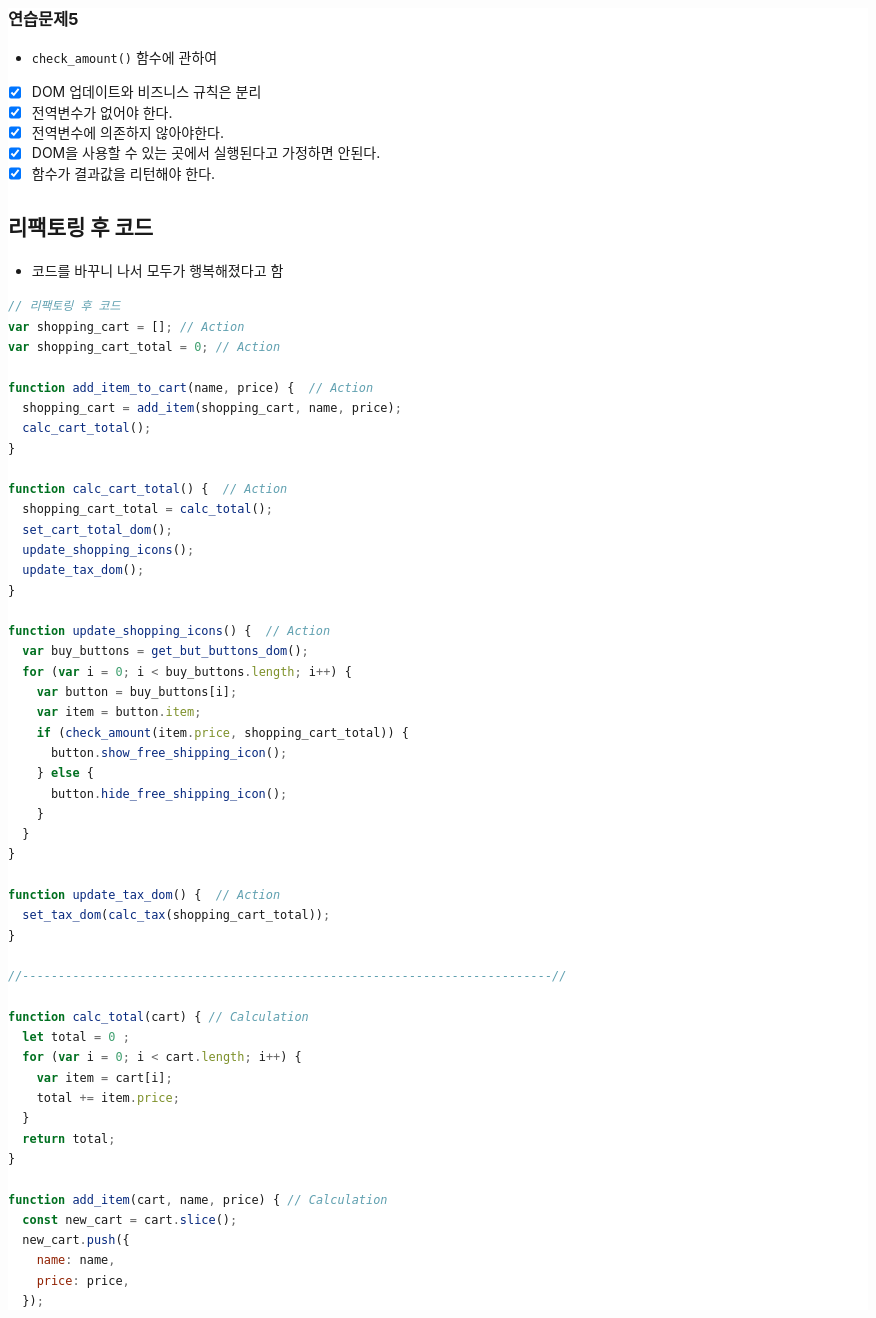 ### 연습문제5

- `check_amount()` 함수에 관하여
- [x]  DOM 업데이트와 비즈니스 규칙은 분리
- [x]  전역변수가 없어야 한다.
- [x]  전역변수에 의존하지 않아야한다.
- [x]  DOM을 사용할 수 있는 곳에서 실행된다고 가정하면 안된다.
- [x]  함수가 결과값을 리턴해야 한다.

## 리팩토링 후 코드

- 코드를 바꾸니 나서 모두가 행복해졌다고 함

```jsx
// 리팩토링 후 코드
var shopping_cart = []; // Action
var shopping_cart_total = 0; // Action

function add_item_to_cart(name, price) {  // Action
  shopping_cart = add_item(shopping_cart, name, price);
  calc_cart_total();
}

function calc_cart_total() {  // Action
  shopping_cart_total = calc_total();
  set_cart_total_dom();
  update_shopping_icons();
  update_tax_dom();
}

function update_shopping_icons() {  // Action
  var buy_buttons = get_but_buttons_dom();
  for (var i = 0; i < buy_buttons.length; i++) {
    var button = buy_buttons[i];
    var item = button.item;
    if (check_amount(item.price, shopping_cart_total)) {
      button.show_free_shipping_icon();
    } else {
      button.hide_free_shipping_icon();
    }
  }
}

function update_tax_dom() {  // Action
  set_tax_dom(calc_tax(shopping_cart_total));
}

//--------------------------------------------------------------------------//

function calc_total(cart) { // Calculation
  let total = 0 ;
  for (var i = 0; i < cart.length; i++) {
    var item = cart[i];
    total += item.price;
  }
  return total;
}

function add_item(cart, name, price) { // Calculation
  const new_cart = cart.slice();
  new_cart.push({
    name: name,
    price: price,
  });
```